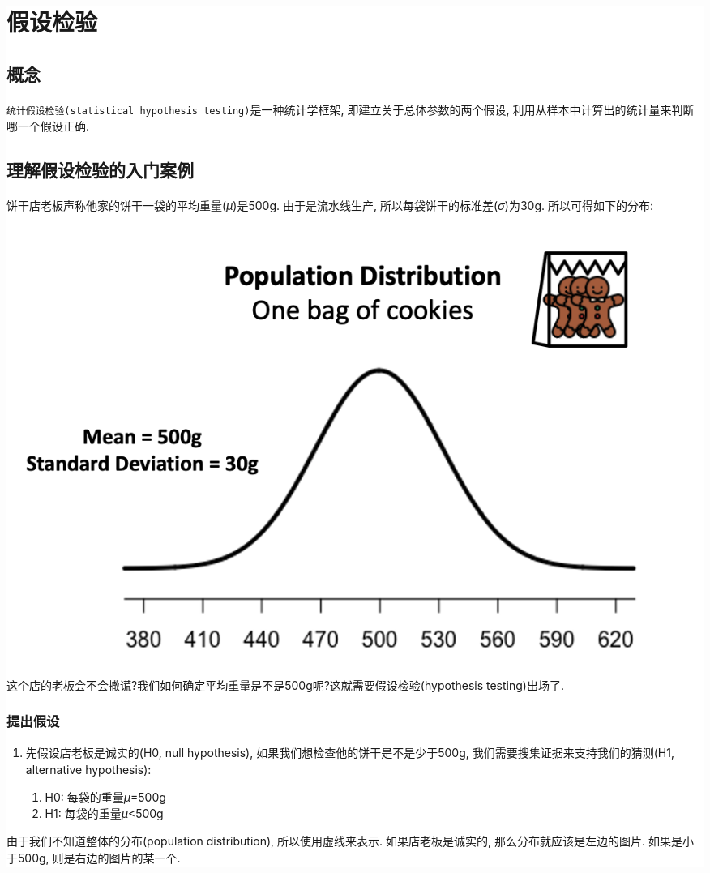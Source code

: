 # 假设检验


## 概念
`统计假设检验(statistical hypothesis testing)`是一种统计学框架, 即建立关于总体参数的两个假设, 利用从样本中计算出的统计量来判断哪一个假设正确.

## 理解假设检验的入门案例

饼干店老板声称他家的饼干一袋的平均重量($\mu$)是500g. 由于是流水线生产, 所以每袋饼干的标准差($\sigma$)为30g. 所以可得如下的分布:

![](./假设检验/1.png)

这个店的老板会不会撒谎?我们如何确定平均重量是不是500g呢?这就需要假设检验(hypothesis testing)出场了.


### 提出假设
1. 先假设店老板是诚实的(H0, null hypothesis), 如果我们想检查他的饼干是不是少于500g, 我们需要搜集证据来支持我们的猜测(H1, alternative hypothesis):

	1. H0: 每袋的重量$\mu$=500g
	2. H1: 每袋的重量$\mu$<500g

由于我们不知道整体的分布(population distribution), 所以使用虚线来表示. 如果店老板是诚实的, 那么分布就应该是左边的图片. 如果是小于500g, 则是右边的图片的某一个.
